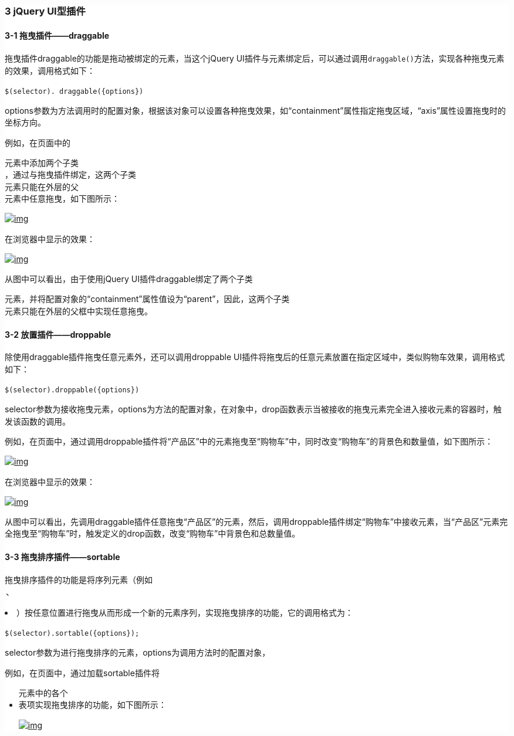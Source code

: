 


### 3  jQuery UI型插件

#### 3-1 拖曳插件——draggable

拖曳插件draggable的功能是拖动被绑定的元素，当这个jQuery UI插件与元素绑定后，可以通过调用`draggable()`方法，实现各种拖曳元素的效果，调用格式如下：

`$(selector). draggable({options})`

options参数为方法调用时的配置对象，根据该对象可以设置各种拖曳效果，如“containment”属性指定拖曳区域，“axis”属性设置拖曳时的坐标方向。

例如，在页面中的<div>元素中添加两个子类<div>，通过与拖曳插件绑定，这两个子类<div>元素只能在外层的父<div>元素中任意拖曳，如下图所示：

[![img](http://img.mukewang.com/52e4b50c0001545304260177.jpg)](http://img.mukewang.com/52e4b50c0001545304260177.jpg)

在浏览器中显示的效果：

[![img](http://img.mukewang.com/52e4b5240001794706620379.jpg)](http://img.mukewang.com/52e4b5240001794706620379.jpg)

从图中可以看出，由于使用jQuery UI插件draggable绑定了两个子类<div>元素，并将配置对象的“containment”属性值设为“parent”，因此，这两个子类<div>元素只能在外层的父框中实现任意拖曳。



#### 3-2 放置插件——droppable 

除使用draggable插件拖曳任意元素外，还可以调用droppable UI插件将拖曳后的任意元素放置在指定区域中，类似购物车效果，调用格式如下：

`$(selector).droppable({options})`

selector参数为接收拖曳元素，options为方法的配置对象，在对象中，drop函数表示当被接收的拖曳元素完全进入接收元素的容器时，触发该函数的调用。

例如，在页面中，通过调用droppable插件将“产品区”中的元素拖曳至“购物车”中，同时改变“购物车”的背景色和数量值，如下图所示：

[![img](http://img.mukewang.com/52e4b7e000012af004800447.jpg)](http://img.mukewang.com/52e4b7e000012af004800447.jpg)

在浏览器中显示的效果：

[![img](http://img.mukewang.com/52e4b7fa0001435707090448.jpg)](http://img.mukewang.com/52e4b7fa0001435707090448.jpg)

从图中可以看出，先调用draggable插件任意拖曳“产品区”的元素，然后，调用droppable插件绑定“购物车”中接收元素，当“产品区”元素完全拖曳至“购物车”时，触发定义的drop函数，改变“购物车”中背景色和总数量值。



#### 3-3 拖曳排序插件——sortable 

拖曳排序插件的功能是将序列元素（例如<option>、<li>）按任意位置进行拖曳从而形成一个新的元素序列，实现拖曳排序的功能，它的调用格式为：

`$(selector).sortable({options});`

selector参数为进行拖曳排序的元素，options为调用方法时的配置对象，

例如，在页面中，通过加载sortable插件将<ul>元素中的各个<li>表项实现拖曳排序的功能，如下图所示：

[![img](http://img.mukewang.com/52e4bb9b0001075303890385.jpg)](http://img.mukewang.com/52e4bb9b0001075303890385.jpg)
